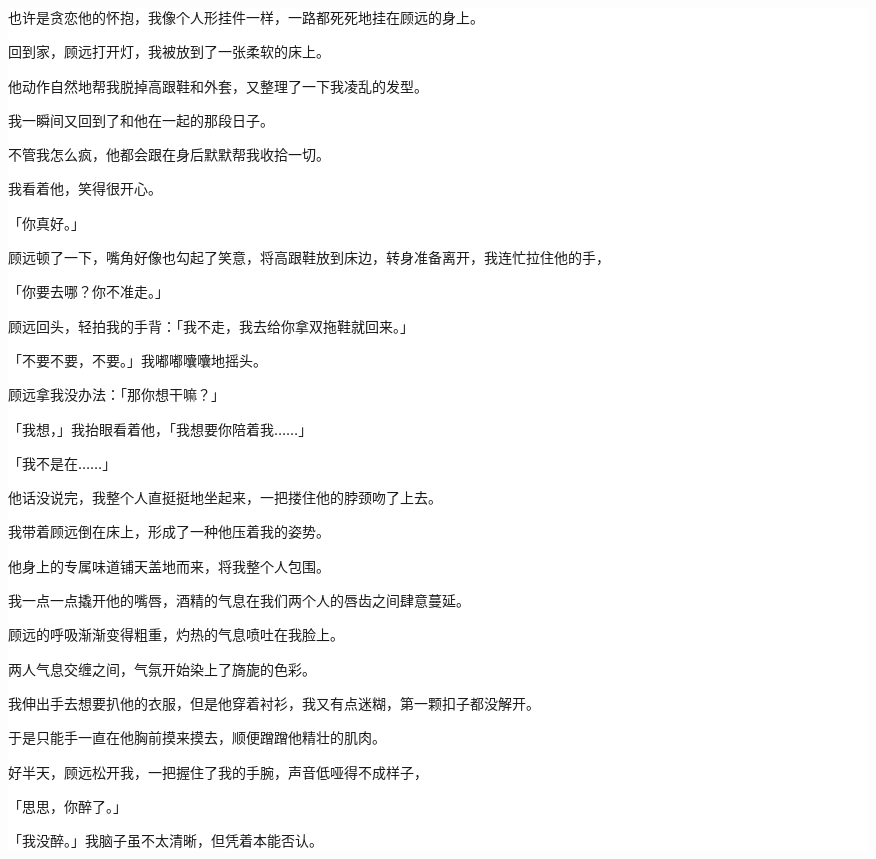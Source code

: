 也许是贪恋他的怀抱，我像个人形挂件一样，一路都死死地挂在顾远的身上。


回到家，顾远打开灯，我被放到了一张柔软的床上。


他动作自然地帮我脱掉高跟鞋和外套，又整理了一下我凌乱的发型。


我一瞬间又回到了和他在一起的那段日子。


不管我怎么疯，他都会跟在身后默默帮我收拾一切。


我看着他，笑得很开心。


「你真好。」


顾远顿了一下，嘴角好像也勾起了笑意，将高跟鞋放到床边，转身准备离开，我连忙拉住他的手，


「你要去哪？你不准走。」


顾远回头，轻拍我的手背：「我不走，我去给你拿双拖鞋就回来。」


「不要不要，不要。」我嘟嘟囔囔地摇头。


顾远拿我没办法：「那你想干嘛？」


「我想，」我抬眼看着他，「我想要你陪着我……」


「我不是在……」


他话没说完，我整个人直挺挺地坐起来，一把搂住他的脖颈吻了上去。


我带着顾远倒在床上，形成了一种他压着我的姿势。


他身上的专属味道铺天盖地而来，将我整个人包围。


我一点一点撬开他的嘴唇，酒精的气息在我们两个人的唇齿之间肆意蔓延。


顾远的呼吸渐渐变得粗重，灼热的气息喷吐在我脸上。


两人气息交缠之间，气氛开始染上了旖旎的色彩。


我伸出手去想要扒他的衣服，但是他穿着衬衫，我又有点迷糊，第一颗扣子都没解开。


于是只能手一直在他胸前摸来摸去，顺便蹭蹭他精壮的肌肉。


好半天，顾远松开我，一把握住了我的手腕，声音低哑得不成样子，


「思思，你醉了。」


「我没醉。」我脑子虽不太清晰，但凭着本能否认。

